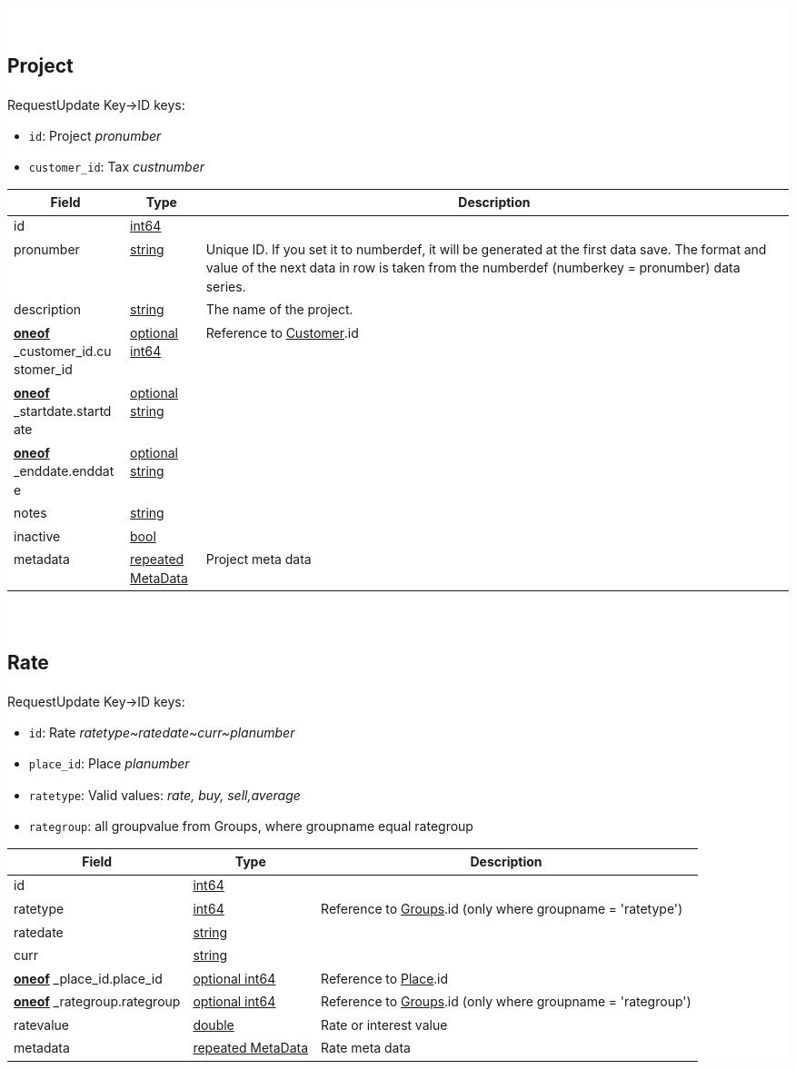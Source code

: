 <br />



## Project
RequestUpdate Key->ID keys:

- ```id```: Project *pronumber*

- ```customer_id```: Tax *custnumber*


| Field | Type | Description |
| ----- | ---- | ----------- |
| id | [ int64](/docs/service/grpc#int64) |  |
| pronumber | [ string](/docs/service/grpc#string) | Unique ID. If you set it to numberdef, it will be generated at the first data save. The format and value of the next data in row is taken from the numberdef (numberkey = pronumber) data series. |
| description | [ string](/docs/service/grpc#string) | The name of the project. |
| [**oneof**](https://developers.google.com/protocol-buffers/docs/proto3#oneof) _customer_id.customer_id | [optional int64](/docs/service/grpc#int64) | Reference to [Customer](#customer).id |
| [**oneof**](https://developers.google.com/protocol-buffers/docs/proto3#oneof) _startdate.startdate | [optional string](/docs/service/grpc#string) |  |
| [**oneof**](https://developers.google.com/protocol-buffers/docs/proto3#oneof) _enddate.enddate | [optional string](/docs/service/grpc#string) |  |
| notes | [ string](/docs/service/grpc#string) |  |
| inactive | [ bool](/docs/service/grpc#bool) |  |
| metadata | [repeated MetaData](/docs/service/grpc#metadata) | Project meta data |

<br />



## Rate
RequestUpdate Key->ID keys:

- ```id```: Rate *ratetype~ratedate~curr~planumber*

- ```place_id```: Place *planumber*

- ```ratetype```: Valid values: *rate, buy, sell,average*

- ```rategroup```: all groupvalue from Groups, where groupname equal rategroup


| Field | Type | Description |
| ----- | ---- | ----------- |
| id | [ int64](/docs/service/grpc#int64) |  |
| ratetype | [ int64](/docs/service/grpc#int64) | Reference to [Groups](#groups).id (only where groupname = 'ratetype') |
| ratedate | [ string](/docs/service/grpc#string) |  |
| curr | [ string](/docs/service/grpc#string) |  |
| [**oneof**](https://developers.google.com/protocol-buffers/docs/proto3#oneof) _place_id.place_id | [optional int64](/docs/service/grpc#int64) | Reference to [Place](#place).id |
| [**oneof**](https://developers.google.com/protocol-buffers/docs/proto3#oneof) _rategroup.rategroup | [optional int64](/docs/service/grpc#int64) | Reference to [Groups](#groups).id (only where groupname = 'rategroup') |
| ratevalue | [ double](/docs/service/grpc#double) | Rate or interest value |
| metadata | [repeated MetaData](/docs/service/grpc#metadata) | Rate meta data |
